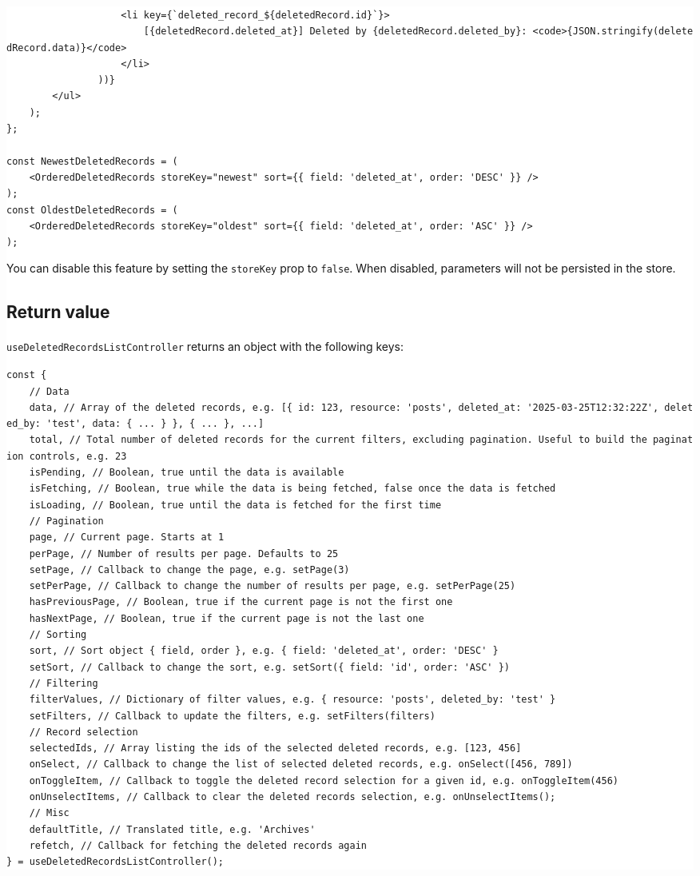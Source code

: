 ```tsx
                    <li key={`deleted_record_${deletedRecord.id}`}>
                        [{deletedRecord.deleted_at}] Deleted by {deletedRecord.deleted_by}: <code>{JSON.stringify(deletedRecord.data)}</code>
                    </li>
                ))}
        </ul>
    );
};

const NewestDeletedRecords = (
    <OrderedDeletedRecords storeKey="newest" sort={{ field: 'deleted_at', order: 'DESC' }} />
);
const OldestDeletedRecords = (
    <OrderedDeletedRecords storeKey="oldest" sort={{ field: 'deleted_at', order: 'ASC' }} />
);
```

You can disable this feature by setting the `storeKey` prop to `false`. When disabled, parameters will not be persisted in the store.

## Return value

`useDeletedRecordsListController` returns an object with the following keys:

```tsx
const {
    // Data
    data, // Array of the deleted records, e.g. [{ id: 123, resource: 'posts', deleted_at: '2025-03-25T12:32:22Z', deleted_by: 'test', data: { ... } }, { ... }, ...]
    total, // Total number of deleted records for the current filters, excluding pagination. Useful to build the pagination controls, e.g. 23      
    isPending, // Boolean, true until the data is available
    isFetching, // Boolean, true while the data is being fetched, false once the data is fetched
    isLoading, // Boolean, true until the data is fetched for the first time
    // Pagination
    page, // Current page. Starts at 1
    perPage, // Number of results per page. Defaults to 25
    setPage, // Callback to change the page, e.g. setPage(3)
    setPerPage, // Callback to change the number of results per page, e.g. setPerPage(25)
    hasPreviousPage, // Boolean, true if the current page is not the first one
    hasNextPage, // Boolean, true if the current page is not the last one
    // Sorting
    sort, // Sort object { field, order }, e.g. { field: 'deleted_at', order: 'DESC' }
    setSort, // Callback to change the sort, e.g. setSort({ field: 'id', order: 'ASC' })
    // Filtering
    filterValues, // Dictionary of filter values, e.g. { resource: 'posts', deleted_by: 'test' }
    setFilters, // Callback to update the filters, e.g. setFilters(filters)
    // Record selection
    selectedIds, // Array listing the ids of the selected deleted records, e.g. [123, 456]
    onSelect, // Callback to change the list of selected deleted records, e.g. onSelect([456, 789])
    onToggleItem, // Callback to toggle the deleted record selection for a given id, e.g. onToggleItem(456)
    onUnselectItems, // Callback to clear the deleted records selection, e.g. onUnselectItems();
    // Misc
    defaultTitle, // Translated title, e.g. 'Archives'
    refetch, // Callback for fetching the deleted records again
} = useDeletedRecordsListController();
```
